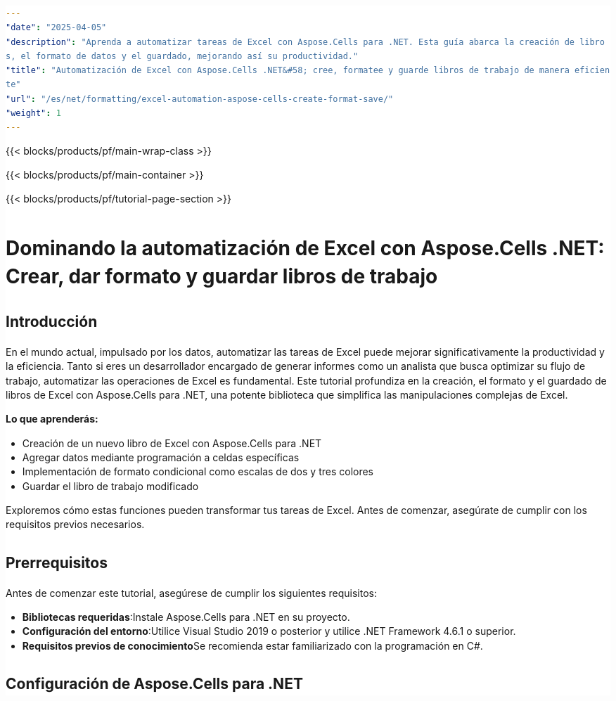 ```yaml
---
"date": "2025-04-05"
"description": "Aprenda a automatizar tareas de Excel con Aspose.Cells para .NET. Esta guía abarca la creación de libros, el formato de datos y el guardado, mejorando así su productividad."
"title": "Automatización de Excel con Aspose.Cells .NET&#58; cree, formatee y guarde libros de trabajo de manera eficiente"
"url": "/es/net/formatting/excel-automation-aspose-cells-create-format-save/"
"weight": 1
---
```


{{< blocks/products/pf/main-wrap-class >}}

{{< blocks/products/pf/main-container >}}

{{< blocks/products/pf/tutorial-page-section >}}


# Dominando la automatización de Excel con Aspose.Cells .NET: Crear, dar formato y guardar libros de trabajo

## Introducción

En el mundo actual, impulsado por los datos, automatizar las tareas de Excel puede mejorar significativamente la productividad y la eficiencia. Tanto si eres un desarrollador encargado de generar informes como un analista que busca optimizar su flujo de trabajo, automatizar las operaciones de Excel es fundamental. Este tutorial profundiza en la creación, el formato y el guardado de libros de Excel con Aspose.Cells para .NET, una potente biblioteca que simplifica las manipulaciones complejas de Excel.

**Lo que aprenderás:**
- Creación de un nuevo libro de Excel con Aspose.Cells para .NET
- Agregar datos mediante programación a celdas específicas
- Implementación de formato condicional como escalas de dos y tres colores
- Guardar el libro de trabajo modificado

Exploremos cómo estas funciones pueden transformar tus tareas de Excel. Antes de comenzar, asegúrate de cumplir con los requisitos previos necesarios.

## Prerrequisitos

Antes de comenzar este tutorial, asegúrese de cumplir los siguientes requisitos:

- **Bibliotecas requeridas**:Instale Aspose.Cells para .NET en su proyecto.
- **Configuración del entorno**:Utilice Visual Studio 2019 o posterior y utilice .NET Framework 4.6.1 o superior.
- **Requisitos previos de conocimiento**Se recomienda estar familiarizado con la programación en C#.

## Configuración de Aspose.Cells para .NET
